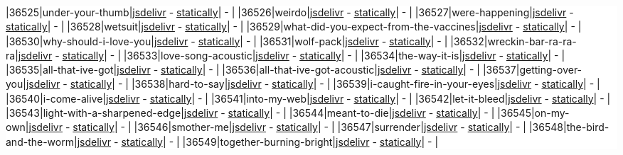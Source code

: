 |36525|under-your-thumb|[jsdelivr](https://cdn.jsdelivr.net/gh/dbchord/c5-3-6/35001-40000/36501-37000/under-your-thumb.webp) - [statically](https://cdn.statically.io/gh/dbchord/c5-3-6/i/35001-40000/36501-37000/under-your-thumb.webp)| - |
|36526|weirdo|[jsdelivr](https://cdn.jsdelivr.net/gh/dbchord/c5-3-6/35001-40000/36501-37000/weirdo.webp) - [statically](https://cdn.statically.io/gh/dbchord/c5-3-6/i/35001-40000/36501-37000/weirdo.webp)| - |
|36527|were-happening|[jsdelivr](https://cdn.jsdelivr.net/gh/dbchord/c5-3-6/35001-40000/36501-37000/were-happening.webp) - [statically](https://cdn.statically.io/gh/dbchord/c5-3-6/i/35001-40000/36501-37000/were-happening.webp)| - |
|36528|wetsuit|[jsdelivr](https://cdn.jsdelivr.net/gh/dbchord/c5-3-6/35001-40000/36501-37000/wetsuit.webp) - [statically](https://cdn.statically.io/gh/dbchord/c5-3-6/i/35001-40000/36501-37000/wetsuit.webp)| - |
|36529|what-did-you-expect-from-the-vaccines|[jsdelivr](https://cdn.jsdelivr.net/gh/dbchord/c5-3-6/35001-40000/36501-37000/what-did-you-expect-from-the-vaccines.webp) - [statically](https://cdn.statically.io/gh/dbchord/c5-3-6/i/35001-40000/36501-37000/what-did-you-expect-from-the-vaccines.webp)| - |
|36530|why-should-i-love-you|[jsdelivr](https://cdn.jsdelivr.net/gh/dbchord/c5-3-6/35001-40000/36501-37000/why-should-i-love-you.webp) - [statically](https://cdn.statically.io/gh/dbchord/c5-3-6/i/35001-40000/36501-37000/why-should-i-love-you.webp)| - |
|36531|wolf-pack|[jsdelivr](https://cdn.jsdelivr.net/gh/dbchord/c5-3-6/35001-40000/36501-37000/wolf-pack.webp) - [statically](https://cdn.statically.io/gh/dbchord/c5-3-6/i/35001-40000/36501-37000/wolf-pack.webp)| - |
|36532|wreckin-bar-ra-ra-ra|[jsdelivr](https://cdn.jsdelivr.net/gh/dbchord/c5-3-6/35001-40000/36501-37000/wreckin-bar-ra-ra-ra.webp) - [statically](https://cdn.statically.io/gh/dbchord/c5-3-6/i/35001-40000/36501-37000/wreckin-bar-ra-ra-ra.webp)| - |
|36533|love-song-acoustic|[jsdelivr](https://cdn.jsdelivr.net/gh/dbchord/c5-3-6/35001-40000/36501-37000/love-song-acoustic.webp) - [statically](https://cdn.statically.io/gh/dbchord/c5-3-6/i/35001-40000/36501-37000/love-song-acoustic.webp)| - |
|36534|the-way-it-is|[jsdelivr](https://cdn.jsdelivr.net/gh/dbchord/c5-3-6/35001-40000/36501-37000/the-way-it-is.webp) - [statically](https://cdn.statically.io/gh/dbchord/c5-3-6/i/35001-40000/36501-37000/the-way-it-is.webp)| - |
|36535|all-that-ive-got|[jsdelivr](https://cdn.jsdelivr.net/gh/dbchord/c5-3-6/35001-40000/36501-37000/all-that-ive-got.webp) - [statically](https://cdn.statically.io/gh/dbchord/c5-3-6/i/35001-40000/36501-37000/all-that-ive-got.webp)| - |
|36536|all-that-ive-got-acoustic|[jsdelivr](https://cdn.jsdelivr.net/gh/dbchord/c5-3-6/35001-40000/36501-37000/all-that-ive-got-acoustic.webp) - [statically](https://cdn.statically.io/gh/dbchord/c5-3-6/i/35001-40000/36501-37000/all-that-ive-got-acoustic.webp)| - |
|36537|getting-over-you|[jsdelivr](https://cdn.jsdelivr.net/gh/dbchord/c5-3-6/35001-40000/36501-37000/getting-over-you.webp) - [statically](https://cdn.statically.io/gh/dbchord/c5-3-6/i/35001-40000/36501-37000/getting-over-you.webp)| - |
|36538|hard-to-say|[jsdelivr](https://cdn.jsdelivr.net/gh/dbchord/c5-3-6/35001-40000/36501-37000/hard-to-say.webp) - [statically](https://cdn.statically.io/gh/dbchord/c5-3-6/i/35001-40000/36501-37000/hard-to-say.webp)| - |
|36539|i-caught-fire-in-your-eyes|[jsdelivr](https://cdn.jsdelivr.net/gh/dbchord/c5-3-6/35001-40000/36501-37000/i-caught-fire-in-your-eyes.webp) - [statically](https://cdn.statically.io/gh/dbchord/c5-3-6/i/35001-40000/36501-37000/i-caught-fire-in-your-eyes.webp)| - |
|36540|i-come-alive|[jsdelivr](https://cdn.jsdelivr.net/gh/dbchord/c5-3-6/35001-40000/36501-37000/i-come-alive.webp) - [statically](https://cdn.statically.io/gh/dbchord/c5-3-6/i/35001-40000/36501-37000/i-come-alive.webp)| - |
|36541|into-my-web|[jsdelivr](https://cdn.jsdelivr.net/gh/dbchord/c5-3-6/35001-40000/36501-37000/into-my-web.webp) - [statically](https://cdn.statically.io/gh/dbchord/c5-3-6/i/35001-40000/36501-37000/into-my-web.webp)| - |
|36542|let-it-bleed|[jsdelivr](https://cdn.jsdelivr.net/gh/dbchord/c5-3-6/35001-40000/36501-37000/let-it-bleed.webp) - [statically](https://cdn.statically.io/gh/dbchord/c5-3-6/i/35001-40000/36501-37000/let-it-bleed.webp)| - |
|36543|light-with-a-sharpened-edge|[jsdelivr](https://cdn.jsdelivr.net/gh/dbchord/c5-3-6/35001-40000/36501-37000/light-with-a-sharpened-edge.webp) - [statically](https://cdn.statically.io/gh/dbchord/c5-3-6/i/35001-40000/36501-37000/light-with-a-sharpened-edge.webp)| - |
|36544|meant-to-die|[jsdelivr](https://cdn.jsdelivr.net/gh/dbchord/c5-3-6/35001-40000/36501-37000/meant-to-die.webp) - [statically](https://cdn.statically.io/gh/dbchord/c5-3-6/i/35001-40000/36501-37000/meant-to-die.webp)| - |
|36545|on-my-own|[jsdelivr](https://cdn.jsdelivr.net/gh/dbchord/c5-3-6/35001-40000/36501-37000/on-my-own.webp) - [statically](https://cdn.statically.io/gh/dbchord/c5-3-6/i/35001-40000/36501-37000/on-my-own.webp)| - |
|36546|smother-me|[jsdelivr](https://cdn.jsdelivr.net/gh/dbchord/c5-3-6/35001-40000/36501-37000/smother-me.webp) - [statically](https://cdn.statically.io/gh/dbchord/c5-3-6/i/35001-40000/36501-37000/smother-me.webp)| - |
|36547|surrender|[jsdelivr](https://cdn.jsdelivr.net/gh/dbchord/c5-3-6/35001-40000/36501-37000/surrender.webp) - [statically](https://cdn.statically.io/gh/dbchord/c5-3-6/i/35001-40000/36501-37000/surrender.webp)| - |
|36548|the-bird-and-the-worm|[jsdelivr](https://cdn.jsdelivr.net/gh/dbchord/c5-3-6/35001-40000/36501-37000/the-bird-and-the-worm.webp) - [statically](https://cdn.statically.io/gh/dbchord/c5-3-6/i/35001-40000/36501-37000/the-bird-and-the-worm.webp)| - |
|36549|together-burning-bright|[jsdelivr](https://cdn.jsdelivr.net/gh/dbchord/c5-3-6/35001-40000/36501-37000/together-burning-bright.webp) - [statically](https://cdn.statically.io/gh/dbchord/c5-3-6/i/35001-40000/36501-37000/together-burning-bright.webp)| - |